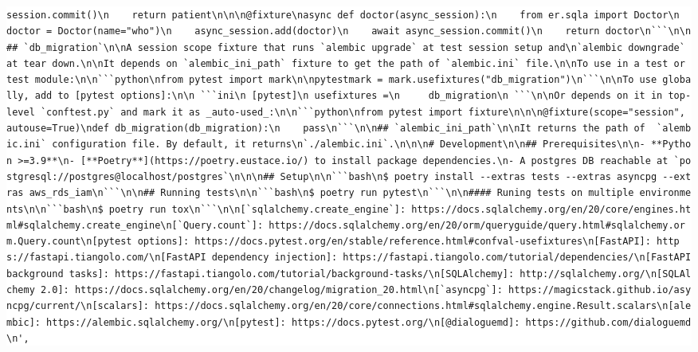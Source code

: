 ```diff
session.commit()\n    return patient\n\n\n@fixture\nasync def doctor(async_session):\n    from er.sqla import Doctor\n    doctor = Doctor(name="who")\n    async_session.add(doctor)\n    await async_session.commit()\n    return doctor\n```\n\n## `db_migration`\n\nA session scope fixture that runs `alembic upgrade` at test session setup and\n`alembic downgrade` at tear down.\n\nIt depends on `alembic_ini_path` fixture to get the path of `alembic.ini` file.\n\nTo use in a test or test module:\n\n```python\nfrom pytest import mark\n\npytestmark = mark.usefixtures("db_migration")\n```\n\nTo use globally, add to [pytest options]:\n\n ```ini\n [pytest]\n usefixtures =\n     db_migration\n ```\n\nOr depends on it in top-level `conftest.py` and mark it as _auto-used_:\n\n```python\nfrom pytest import fixture\n\n\n@fixture(scope="session", autouse=True)\ndef db_migration(db_migration):\n    pass\n```\n\n## `alembic_ini_path`\n\nIt returns the path of  `alembic.ini` configuration file. By default, it returns\n`./alembic.ini`.\n\n\n# Development\n\n## Prerequisites\n\n- **Python >=3.9**\n- [**Poetry**](https://poetry.eustace.io/) to install package dependencies.\n- A postgres DB reachable at `postgresql://postgres@localhost/postgres`\n\n\n## Setup\n\n```bash\n$ poetry install --extras tests --extras asyncpg --extras aws_rds_iam\n```\n\n## Running tests\n\n```bash\n$ poetry run pytest\n```\n\n#### Runing tests on multiple environments\n\n```bash\n$ poetry run tox\n```\n\n[`sqlalchemy.create_engine`]: https://docs.sqlalchemy.org/en/20/core/engines.html#sqlalchemy.create_engine\n[`Query.count`]: https://docs.sqlalchemy.org/en/20/orm/queryguide/query.html#sqlalchemy.orm.Query.count\n[pytest options]: https://docs.pytest.org/en/stable/reference.html#confval-usefixtures\n[FastAPI]: https://fastapi.tiangolo.com/\n[FastAPI dependency injection]: https://fastapi.tiangolo.com/tutorial/dependencies/\n[FastAPI background tasks]: https://fastapi.tiangolo.com/tutorial/background-tasks/\n[SQLAlchemy]: http://sqlalchemy.org/\n[SQLAlchemy 2.0]: https://docs.sqlalchemy.org/en/20/changelog/migration_20.html\n[`asyncpg`]: https://magicstack.github.io/asyncpg/current/\n[scalars]: https://docs.sqlalchemy.org/en/20/core/connections.html#sqlalchemy.engine.Result.scalars\n[alembic]: https://alembic.sqlalchemy.org/\n[pytest]: https://docs.pytest.org/\n[@dialoguemd]: https://github.com/dialoguemd\n',
```